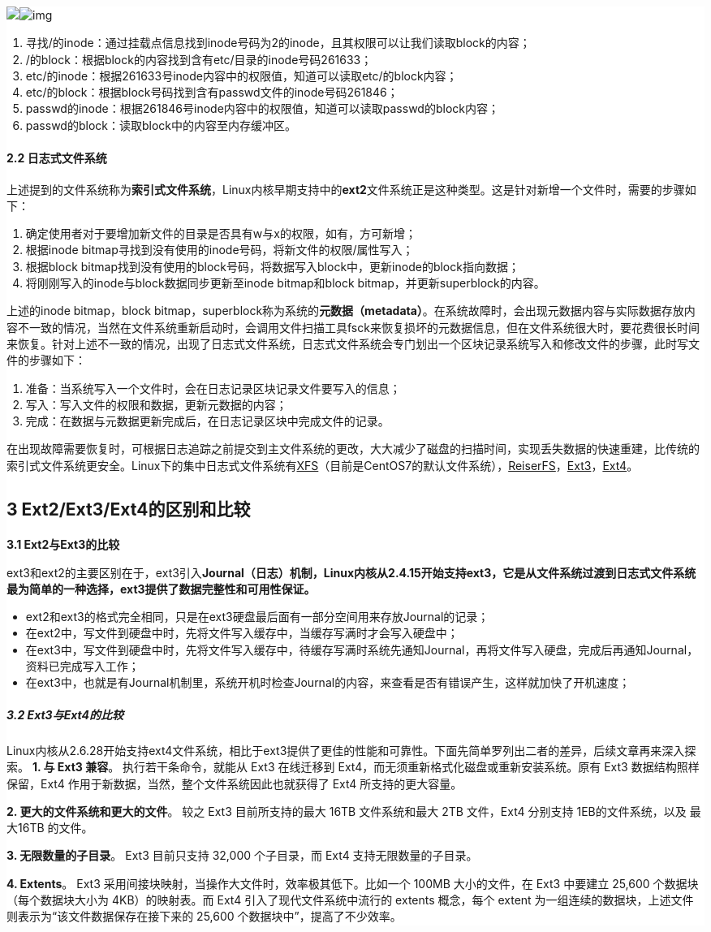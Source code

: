 <img src="https://pic4.zhimg.com/v2-e9f469e1d9fbf41f9fdf1144ea8a20d5_b.jpg" data-rawwidth="634" data-rawheight="68" class="origin_image zh-lightbox-thumb" width="634" data-original="https://pic4.zhimg.com/v2-e9f469e1d9fbf41f9fdf1144ea8a20d5_r.jpg">![img](https://pic4.zhimg.com/80/v2-e9f469e1d9fbf41f9fdf1144ea8a20d5_hd.jpg)

1. 寻找/的inode：通过挂载点信息找到inode号码为2的inode，且其权限可以让我们读取block的内容；
2. /的block：根据block的内容找到含有etc/目录的inode号码261633；
3. etc/的inode：根据261633号inode内容中的权限值，知道可以读取etc/的block内容；
4. etc/的block：根据block号码找到含有passwd文件的inode号码261846；
5. passwd的inode：根据261846号inode内容中的权限值，知道可以读取passwd的block内容；
6. passwd的block：读取block中的内容至内存缓冲区。

#### 2.2 日志式文件系统

上述提到的文件系统称为**索引式文件系统**，Linux内核早期支持中的**ext2**文件系统正是这种类型。这是针对新增一个文件时，需要的步骤如下：

1. 确定使用者对于要增加新文件的目录是否具有w与x的权限，如有，方可新增；
2. 根据inode bitmap寻找到没有使用的inode号码，将新文件的权限/属性写入；
3. 根据block bitmap找到没有使用的block号码，将数据写入block中，更新inode的block指向数据；
4. 将刚刚写入的inode与block数据同步更新至inode bitmap和block bitmap，并更新superblock的内容。

上述的inode bitmap，block bitmap，superblock称为系统的**元数据（metadata）**。在系统故障时，会出现元数据内容与实际数据存放内容不一致的情况，当然在文件系统重新启动时，会调用文件扫描工具fsck来恢复损坏的元数据信息，但在文件系统很大时，要花费很长时间来恢复。针对上述不一致的情况，出现了日志式文件系统，日志式文件系统会专门划出一个区块记录系统写入和修改文件的步骤，此时写文件的步骤如下：

1. 准备：当系统写入一个文件时，会在日志记录区块记录文件要写入的信息；
2. 写入：写入文件的权限和数据，更新元数据的内容；
3. 完成：在数据与元数据更新完成后，在日志记录区块中完成文件的记录。

在出现故障需要恢复时，可根据日志追踪之前提交到主文件系统的更改，大大减少了磁盘的扫描时间，实现丢失数据的快速重建，比传统的索引式文件系统更安全。Linux下的集中日志式文件系统有[XFS](https://link.zhihu.com/?target=http%3A//oss.sgi.com/projects/xfs/)（目前是CentOS7的默认文件系统），[ReiserFS](https://link.zhihu.com/?target=https%3A//en.wikipedia.org/wiki/ReiserFS)，[Ext3](https://link.zhihu.com/?target=https%3A//en.wikipedia.org/wiki/Ext3)，[Ext4](https://link.zhihu.com/?target=https%3A//zh.wikipedia.org/wiki/Ext4)。

## **3 Ext2/Ext3/Ext4的区别和比较**

**3.1 Ext2与Ext3的比较**

​     ext3和ext2的主要区别在于，ext3引入**Journal（日志）**机制，Linux内核从2.4.15开始支持ext3，它是从文件系统过渡到日志式文件系统最为简单的一种选择，ext3提供了数据完整性和可用性保证**。**

- ext2和ext3的格式完全相同，只是在ext3硬盘最后面有一部分空间用来存放Journal的记录；
- 在ext2中，写文件到硬盘中时，先将文件写入缓存中，当缓存写满时才会写入硬盘中；
- 在ext3中，写文件到硬盘中时，先将文件写入缓存中，待缓存写满时系统先通知Journal，再将文件写入硬盘，完成后再通知Journal，资料已完成写入工作；
- 在ext3中，也就是有Journal机制里，系统开机时检查Journal的内容，来查看是否有错误产生，这样就加快了开机速度；

##### 3.2 Ext3与Ext4的比较

 Linux内核从2.6.28开始支持ext4文件系统，相比于ext3提供了更佳的性能和可靠性。下面先简单罗列出二者的差异，后续文章再来深入探索。
**1. 与 Ext3 兼容**。 执行若干条命令，就能从 Ext3 在线迁移到 Ext4，而无须重新格式化磁盘或重新安装系统。原有 Ext3 数据结构照样保留，Ext4 作用于新数据，当然，整个文件系统因此也就获得了 Ext4 所支持的更大容量。 

**2. 更大的文件系统和更大的文件**。 较之 Ext3 目前所支持的最大 16TB 文件系统和最大 2TB 文件，Ext4 分别支持 1EB的文件系统，以及 最大16TB 的文件。 

**3. 无限数量的子目录**。 Ext3 目前只支持 32,000 个子目录，而 Ext4 支持无限数量的子目录。 

**4. Extents**。 Ext3 采用间接块映射，当操作大文件时，效率极其低下。比如一个 100MB 大小的文件，在 Ext3 中要建立 25,600 个数据块（每个数据块大小为 4KB）的映射表。而 Ext4 引入了现代文件系统中流行的 extents 概念，每个 extent 为一组连续的数据块，上述文件则表示为“该文件数据保存在接下来的 25,600 个数据块中”，提高了不少效率。 
